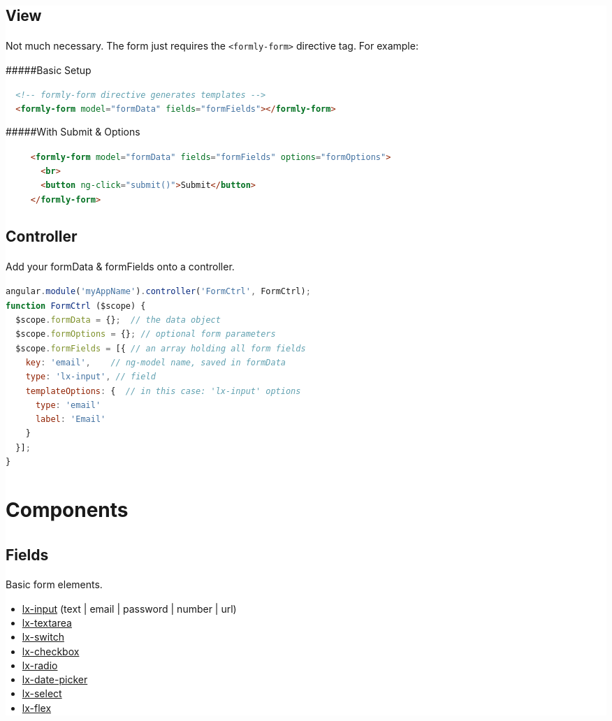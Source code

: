 ## View

Not much necessary. The form just requires the `<formly-form>` directive tag. For example:

#####Basic Setup
```html
  <!-- formly-form directive generates templates -->
  <formly-form model="formData" fields="formFields"></formly-form>
```

#####With Submit & Options
```html
     <formly-form model="formData" fields="formFields" options="formOptions">
       <br>
       <button ng-click="submit()">Submit</button>
     </formly-form>
```

## Controller

Add your formData & formFields onto a controller.

```javascript
angular.module('myAppName').controller('FormCtrl', FormCtrl);
function FormCtrl ($scope) {
  $scope.formData = {};  // the data object
  $scope.formOptions = {}; // optional form parameters
  $scope.formFields = [{ // an array holding all form fields
    key: 'email',    // ng-model name, saved in formData
    type: 'lx-input', // field
    templateOptions: {  // in this case: 'lx-input' options
      type: 'email'
      label: 'Email'
    }
  }];
}
```

# Components

## Fields

Basic form elements.

- [lx-input](https://github.com/formly-js/angular-formly-templates-lumx/tree/master/docs/input.md) (text | email | password | number | url)
- [lx-textarea](https://github.com/formly-js/angular-formly-templates-lumx/tree/master/docs/textarea.md)
- [lx-switch](https://github.com/formly-js/angular-formly-templates-lumx/tree/master/docs/switch.md)
- [lx-checkbox](https://github.com/formly-js/angular-formly-templates-lumx/tree/master/docs/checkbox.md)
- [lx-radio](https://github.com/formly-js/angular-formly-templates-lumx/tree/master/docs/radio.md)
- [lx-date-picker](https://github.com/formly-js/angular-formly-templates-lumx/tree/master/docs/datePicker.md)
- [lx-select](https://github.com/formly-js/angular-formly-templates-lumx/tree/master/docs/select.md)
- [lx-flex](https://github.com/formly-js/angular-formly-templates-lumx/tree/master/docs/flex.md)
